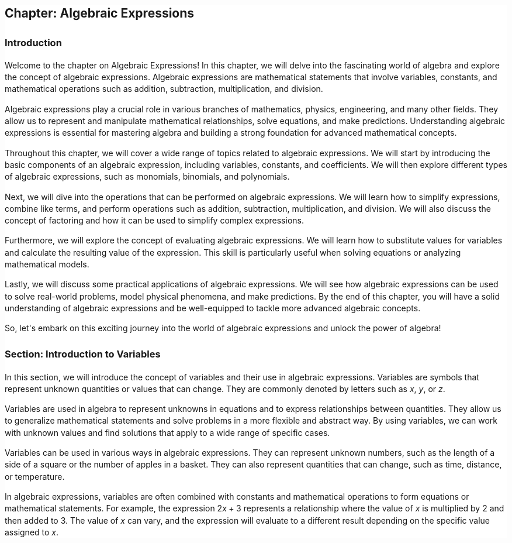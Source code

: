 ## Chapter: Algebraic Expressions

### Introduction

Welcome to the chapter on Algebraic Expressions! In this chapter, we will delve into the fascinating world of algebra and explore the concept of algebraic expressions. Algebraic expressions are mathematical statements that involve variables, constants, and mathematical operations such as addition, subtraction, multiplication, and division.

Algebraic expressions play a crucial role in various branches of mathematics, physics, engineering, and many other fields. They allow us to represent and manipulate mathematical relationships, solve equations, and make predictions. Understanding algebraic expressions is essential for mastering algebra and building a strong foundation for advanced mathematical concepts.

Throughout this chapter, we will cover a wide range of topics related to algebraic expressions. We will start by introducing the basic components of an algebraic expression, including variables, constants, and coefficients. We will then explore different types of algebraic expressions, such as monomials, binomials, and polynomials.

Next, we will dive into the operations that can be performed on algebraic expressions. We will learn how to simplify expressions, combine like terms, and perform operations such as addition, subtraction, multiplication, and division. We will also discuss the concept of factoring and how it can be used to simplify complex expressions.

Furthermore, we will explore the concept of evaluating algebraic expressions. We will learn how to substitute values for variables and calculate the resulting value of the expression. This skill is particularly useful when solving equations or analyzing mathematical models.

Lastly, we will discuss some practical applications of algebraic expressions. We will see how algebraic expressions can be used to solve real-world problems, model physical phenomena, and make predictions. By the end of this chapter, you will have a solid understanding of algebraic expressions and be well-equipped to tackle more advanced algebraic concepts.

So, let's embark on this exciting journey into the world of algebraic expressions and unlock the power of algebra!

### Section: Introduction to Variables

In this section, we will introduce the concept of variables and their use in algebraic expressions. Variables are symbols that represent unknown quantities or values that can change. They are commonly denoted by letters such as $x$, $y$, or $z$. 

Variables are used in algebra to represent unknowns in equations and to express relationships between quantities. They allow us to generalize mathematical statements and solve problems in a more flexible and abstract way. By using variables, we can work with unknown values and find solutions that apply to a wide range of specific cases.

Variables can be used in various ways in algebraic expressions. They can represent unknown numbers, such as the length of a side of a square or the number of apples in a basket. They can also represent quantities that can change, such as time, distance, or temperature.

In algebraic expressions, variables are often combined with constants and mathematical operations to form equations or mathematical statements. For example, the expression $2x + 3$ represents a relationship where the value of $x$ is multiplied by 2 and then added to 3. The value of $x$ can vary, and the expression will evaluate to a different result depending on the specific value assigned to $x$.
